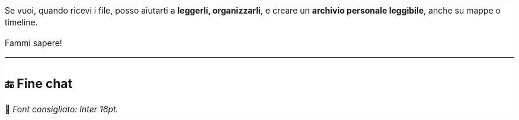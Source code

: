 
Se vuoi, quando ricevi i file, posso aiutarti a **leggerli, organizzarli**, e creare un **archivio personale leggibile**, anche su mappe o timeline.

Fammi sapere!

---

## 🔚 Fine chat

📌 *Font consigliato: Inter 16pt.*
